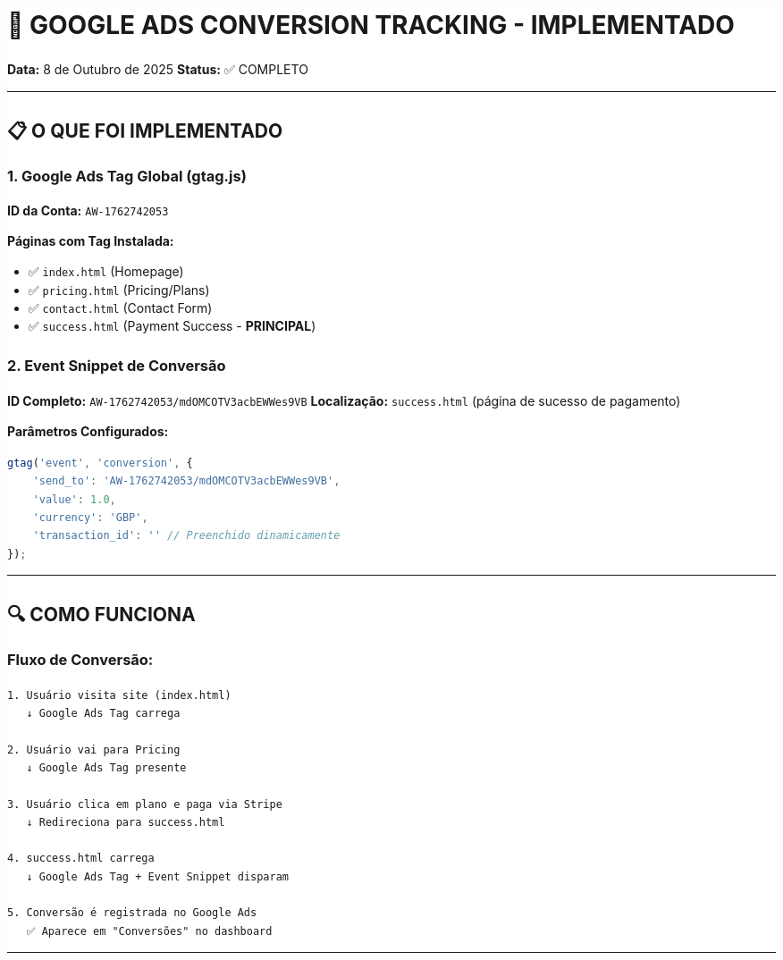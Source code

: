# 🎯 GOOGLE ADS CONVERSION TRACKING - IMPLEMENTADO

**Data:** 8 de Outubro de 2025
**Status:** ✅ COMPLETO

---

## 📋 O QUE FOI IMPLEMENTADO

### **1. Google Ads Tag Global (gtag.js)**
**ID da Conta:** `AW-1762742053`

**Páginas com Tag Instalada:**
- ✅ `index.html` (Homepage)
- ✅ `pricing.html` (Pricing/Plans)
- ✅ `contact.html` (Contact Form)
- ✅ `success.html` (Payment Success - **PRINCIPAL**)

### **2. Event Snippet de Conversão**
**ID Completo:** `AW-1762742053/mdOMCOTV3acbEWWes9VB`
**Localização:** `success.html` (página de sucesso de pagamento)

**Parâmetros Configurados:**
```javascript
gtag('event', 'conversion', {
    'send_to': 'AW-1762742053/mdOMCOTV3acbEWWes9VB',
    'value': 1.0,
    'currency': 'GBP',
    'transaction_id': '' // Preenchido dinamicamente
});
```

---

## 🔍 COMO FUNCIONA

### **Fluxo de Conversão:**

```
1. Usuário visita site (index.html)
   ↓ Google Ads Tag carrega

2. Usuário vai para Pricing
   ↓ Google Ads Tag presente

3. Usuário clica em plano e paga via Stripe
   ↓ Redireciona para success.html

4. success.html carrega
   ↓ Google Ads Tag + Event Snippet disparam

5. Conversão é registrada no Google Ads
   ✅ Aparece em "Conversões" no dashboard
```

---